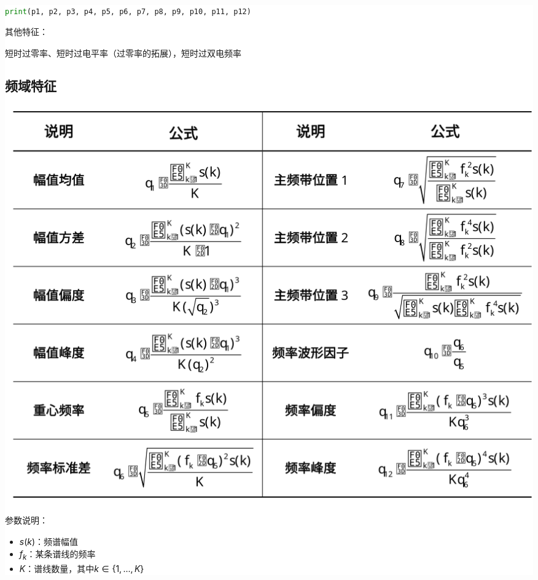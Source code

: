 
```python
print(p1, p2, p3, p4, p5, p6, p7, p8, p9, p10, p11, p12)
```





其他特征：

短时过零率、短时过电平率（过零率的拓展），短时过双电频率

## 频域特征

![](./images/频域特征.svg)

参数说明：

- $s(k)$：频谱幅值
- $f_k$：某条谱线的频率
- $K$：谱线数量，其中$k \in \{1, ... , K\}$
